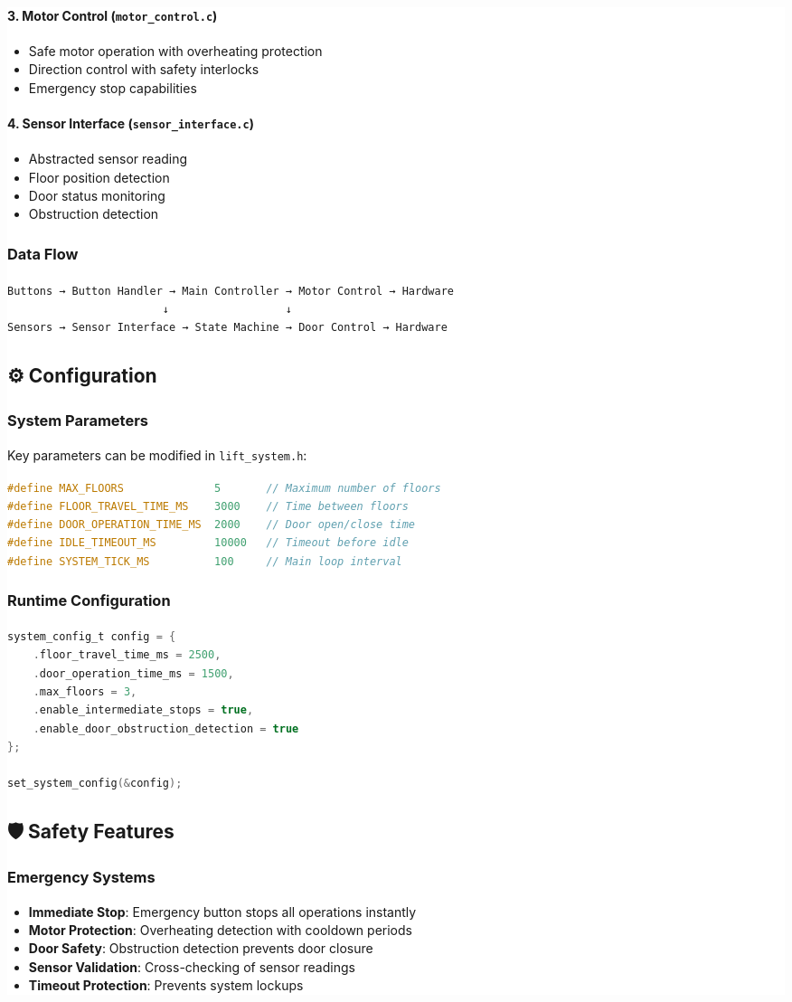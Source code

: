 #### 3. **Motor Control** (`motor_control.c`)
- Safe motor operation with overheating protection
- Direction control with safety interlocks
- Emergency stop capabilities

#### 4. **Sensor Interface** (`sensor_interface.c`)
- Abstracted sensor reading
- Floor position detection
- Door status monitoring
- Obstruction detection

### Data Flow

```
Buttons → Button Handler → Main Controller → Motor Control → Hardware
                        ↓                  ↓
Sensors → Sensor Interface → State Machine → Door Control → Hardware
```

## ⚙️ Configuration

### System Parameters

Key parameters can be modified in `lift_system.h`:

```c
#define MAX_FLOORS              5       // Maximum number of floors
#define FLOOR_TRAVEL_TIME_MS    3000    // Time between floors
#define DOOR_OPERATION_TIME_MS  2000    // Door open/close time
#define IDLE_TIMEOUT_MS         10000   // Timeout before idle
#define SYSTEM_TICK_MS          100     // Main loop interval
```

### Runtime Configuration

```c
system_config_t config = {
    .floor_travel_time_ms = 2500,
    .door_operation_time_ms = 1500,
    .max_floors = 3,
    .enable_intermediate_stops = true,
    .enable_door_obstruction_detection = true
};

set_system_config(&config);
```

## 🛡️ Safety Features

### Emergency Systems
- **Immediate Stop**: Emergency button stops all operations instantly
- **Motor Protection**: Overheating detection with cooldown periods
- **Door Safety**: Obstruction detection prevents door closure
- **Sensor Validation**: Cross-checking of sensor readings
- **Timeout Protection**: Prevents system lockups

